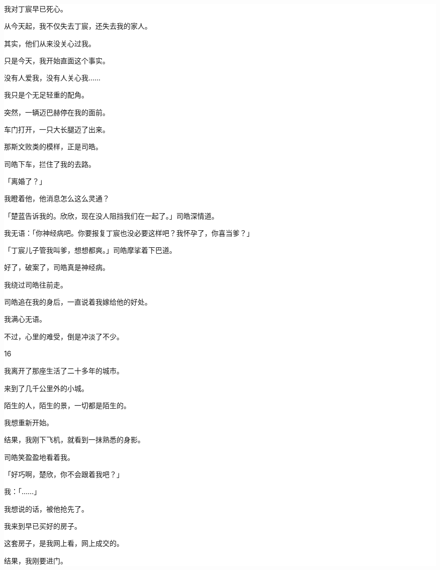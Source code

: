 我对丁宸早已死心。

从今天起，我不仅失去丁宸，还失去我的家人。

其实，他们从来没关心过我。

只是今天，我开始直面这个事实。

没有人爱我，没有人关心我……

我只是个无足轻重的配角。

突然，一辆迈巴赫停在我的面前。

车门打开，一只大长腿迈了出来。

那斯文败类的模样，正是司皓。

司皓下车，拦住了我的去路。

「离婚了？」

我瞪着他，他消息怎么这么灵通？

「楚蓝告诉我的。欣欣，现在没人阻挡我们在一起了。」司皓深情道。

我无语：「你神经病吧。你要报复丁宸也没必要这样吧？我怀孕了，你喜当爹？」

「丁宸儿子管我叫爹，想想都爽。」司皓摩挲着下巴道。

好了，破案了，司皓真是神经病。

我绕过司皓往前走。

司皓追在我的身后，一直说着我嫁给他的好处。

我满心无语。

不过，心里的难受，倒是冲淡了不少。

16

我离开了那座生活了二十多年的城市。

来到了几千公里外的小城。

陌生的人，陌生的景，一切都是陌生的。

我想重新开始。

结果，我刚下飞机，就看到一抹熟悉的身影。

司皓笑盈盈地看着我。

「好巧啊，楚欣，你不会跟着我吧？」

我：「……」

我想说的话，被他抢先了。

我来到早已买好的房子。

这套房子，是我网上看，网上成交的。

结果，我刚要进门。
